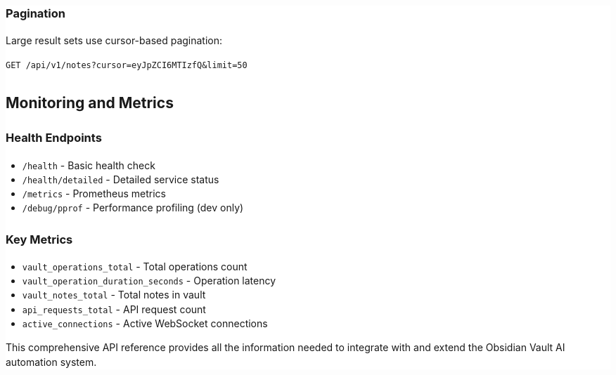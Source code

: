 ### Pagination
Large result sets use cursor-based pagination:
```http
GET /api/v1/notes?cursor=eyJpZCI6MTIzfQ&limit=50
```

## Monitoring and Metrics

### Health Endpoints
- `/health` - Basic health check
- `/health/detailed` - Detailed service status
- `/metrics` - Prometheus metrics
- `/debug/pprof` - Performance profiling (dev only)

### Key Metrics
- `vault_operations_total` - Total operations count
- `vault_operation_duration_seconds` - Operation latency
- `vault_notes_total` - Total notes in vault
- `api_requests_total` - API request count
- `active_connections` - Active WebSocket connections

This comprehensive API reference provides all the information needed to integrate with and extend the Obsidian Vault AI automation system.